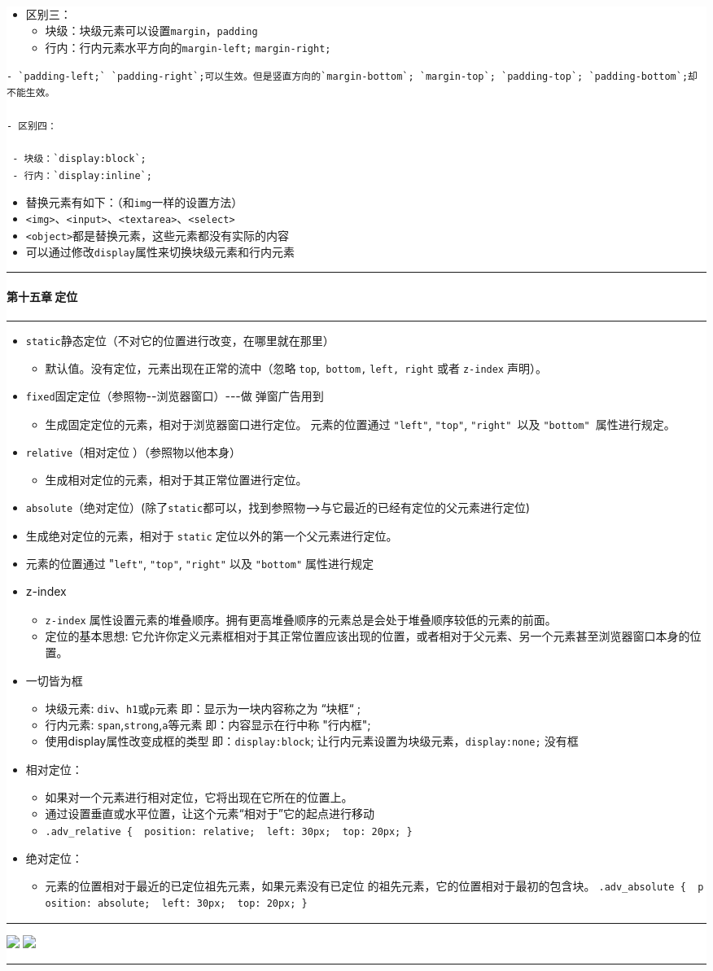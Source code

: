    - 区别三：
     - 块级：块级元素可以设置`margin`，`padding`
     - 行内：行内元素水平方向的`margin-left;` `margin-right;`

    - `padding-left;` `padding-right`;可以生效。但是竖直方向的`margin-bottom`; `margin-top`; `padding-top`; `padding-bottom`;却不能生效。
 
    - 区别四：

     - 块级：`display:block`;
     - 行内：`display:inline`;

  - 替换元素有如下：（和`img`一样的设置方法）
   - `<img>`、`<input>`、`<textarea>`、`<select>`
   - `<object>`都是替换元素，这些元素都没有实际的内容
- 可以通过修改`display`属性来切换块级元素和行内元素

---

#### 第十五章 定位
---

- `static`静态定位（不对它的位置进行改变，在哪里就在那里）
  -  默认值。没有定位，元素出现在正常的流中（忽略 `top`,` bottom,`  `left, right` 或者 `z-index` 声明）。

- `fixed`固定定位（参照物--浏览器窗口）---做 弹窗广告用到
  - 生成固定定位的元素，相对于浏览器窗口进行定位。 元素的位置通过 `"left"`, `"top"`, `"right" `以及 `"bottom" `属性进行规定。 

- `relative`（相对定位 ）（参照物以他本身）
  - 生成相对定位的元素，相对于其正常位置进行定位。

- `absolute`（绝对定位）(除了`static`都可以，找到参照物-->与它最近的已经有定位的父元素进行定位)
 - 生成绝对定位的元素，相对于 `static` 定位以外的第一个父元素进行定位。
 - 元素的位置通过 "`left"`, `"top"`, `"right"` 以及 `"bottom"` 属性进行规定

- z-index
    - `z-index` 属性设置元素的堆叠顺序。拥有更高堆叠顺序的元素总是会处于堆叠顺序较低的元素的前面。
    - 定位的基本思想: 它允许你定义元素框相对于其正常位置应该出现的位置，或者相对于父元素、另一个元素甚至浏览器窗口本身的位置。

- 一切皆为框
    - 块级元素: `div`、`h1`或`p`元素 即：显示为一块内容称之为 “块框“ ;
    - 行内元素: `span`,`strong`,`a`等元素 即：内容显示在行中称 "行内框";
    - 使用display属性改变成框的类型 即：`display:block`; 让行内元素设置为块级元素，`display:none;` 没有框

- 相对定位：
    - 如果对一个元素进行相对定位，它将出现在它所在的位置上。 
    - 通过设置垂直或水平位置，让这个元素“相对于”它的起点进行移动
    - `.adv_relative {  position: relative;  left: 30px;  top: 20px; }`

- 绝对定位：
    - 元素的位置相对于最近的已定位祖先元素，如果元素没有已定位 的祖先元素，它的位置相对于最初的包含块。 `.adv_absolute {  position: absolute;  left: 30px;  top: 20px; }`

---

![](http://upload-images.jianshu.io/upload_images/1480597-f72c1c8486445df1.png?imageMogr2/auto-orient/strip%7CimageView2/2/w/1240)
![](http://upload-images.jianshu.io/upload_images/1480597-7ab9cda0bbd7e62f.png?imageMogr2/auto-orient/strip%7CimageView2/2/w/1240)

---